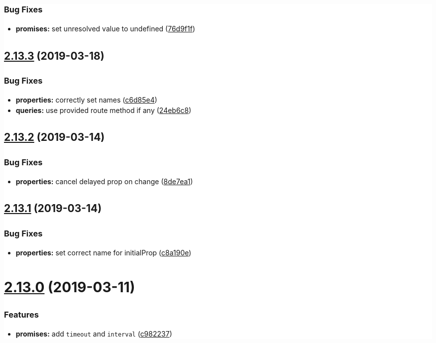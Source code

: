 
### Bug Fixes

* **promises:** set unresolved value to undefined ([76d9f1f](https://github.com/davidbonnet/realue/commit/76d9f1f))



<a name="2.13.3"></a>
## [2.13.3](https://github.com/davidbonnet/realue/compare/v2.13.2...v2.13.3) (2019-03-18)


### Bug Fixes

* **properties:** correctly set names ([c6d85e4](https://github.com/davidbonnet/realue/commit/c6d85e4))
* **queries:** use provided route method if any ([24eb6c8](https://github.com/davidbonnet/realue/commit/24eb6c8))



<a name="2.13.2"></a>
## [2.13.2](https://github.com/davidbonnet/realue/compare/v2.13.1...v2.13.2) (2019-03-14)


### Bug Fixes

* **properties:** cancel delayed prop on change ([8de7ea1](https://github.com/davidbonnet/realue/commit/8de7ea1))



<a name="2.13.1"></a>
## [2.13.1](https://github.com/davidbonnet/realue/compare/v2.13.0...v2.13.1) (2019-03-14)


### Bug Fixes

* **properties:** set correct name for initialProp ([c8a190e](https://github.com/davidbonnet/realue/commit/c8a190e))



<a name="2.13.0"></a>
# [2.13.0](https://github.com/davidbonnet/realue/compare/v2.12.1...v2.13.0) (2019-03-11)


### Features

* **promises:** add `timeout` and `interval` ([c982237](https://github.com/davidbonnet/realue/commit/c982237))
